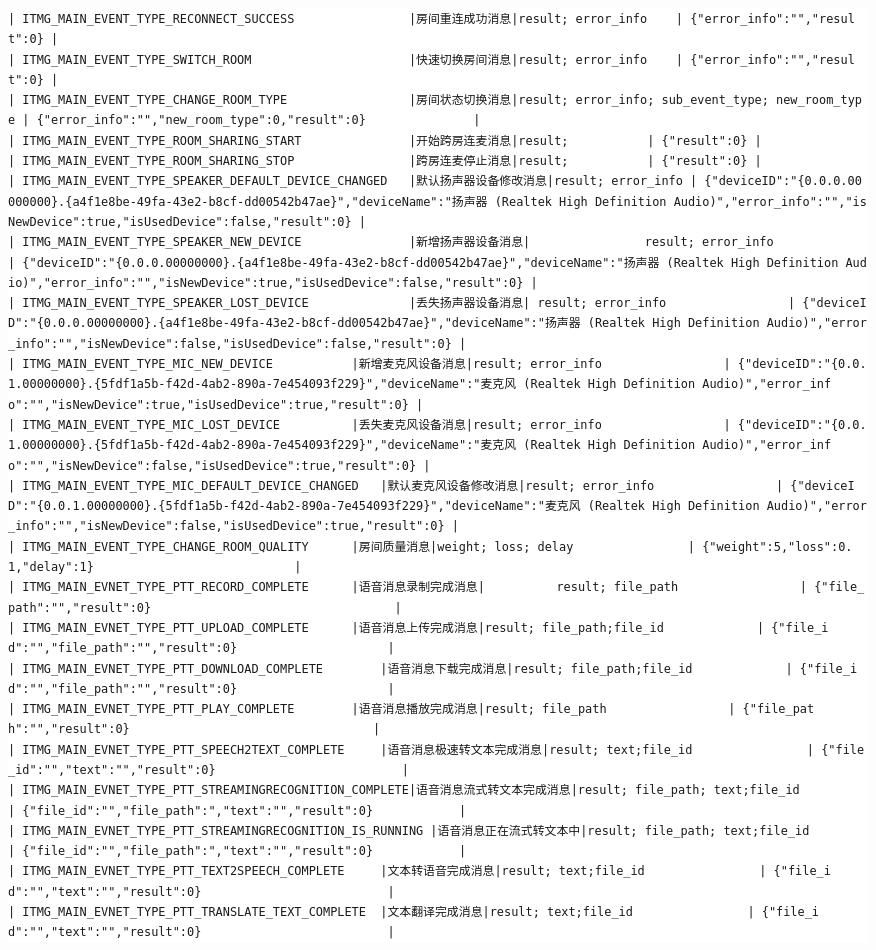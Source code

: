 ```
| ITMG_MAIN_EVENT_TYPE_RECONNECT_SUCCESS				|房间重连成功消息|result; error_info	| {"error_info":"","result":0} |
| ITMG_MAIN_EVENT_TYPE_SWITCH_ROOM						|快速切换房间消息|result; error_info	| {"error_info":"","result":0} |
| ITMG_MAIN_EVENT_TYPE_CHANGE_ROOM_TYPE					|房间状态切换消息|result; error_info; sub_event_type; new_room_type | {"error_info":"","new_room_type":0,"result":0}               |
| ITMG_MAIN_EVENT_TYPE_ROOM_SHARING_START				|开始跨房连麦消息|result;			| {"result":0} |
| ITMG_MAIN_EVENT_TYPE_ROOM_SHARING_STOP				|跨房连麦停止消息|result;			| {"result":0} |
| ITMG_MAIN_EVENT_TYPE_SPEAKER_DEFAULT_DEVICE_CHANGED	|默认扬声器设备修改消息|result; error_info	| {"deviceID":"{0.0.0.00000000}.{a4f1e8be-49fa-43e2-b8cf-dd00542b47ae}","deviceName":"扬声器 (Realtek High Definition Audio)","error_info":"","isNewDevice":true,"isUsedDevice":false,"result":0} |
| ITMG_MAIN_EVENT_TYPE_SPEAKER_NEW_DEVICE				|新增扬声器设备消息|                result; error_info                 | {"deviceID":"{0.0.0.00000000}.{a4f1e8be-49fa-43e2-b8cf-dd00542b47ae}","deviceName":"扬声器 (Realtek High Definition Audio)","error_info":"","isNewDevice":true,"isUsedDevice":false,"result":0} |
| ITMG_MAIN_EVENT_TYPE_SPEAKER_LOST_DEVICE				|丢失扬声器设备消息| result; error_info                 | {"deviceID":"{0.0.0.00000000}.{a4f1e8be-49fa-43e2-b8cf-dd00542b47ae}","deviceName":"扬声器 (Realtek High Definition Audio)","error_info":"","isNewDevice":false,"isUsedDevice":false,"result":0} |
| ITMG_MAIN_EVENT_TYPE_MIC_NEW_DEVICE			|新增麦克风设备消息|result; error_info                 | {"deviceID":"{0.0.1.00000000}.{5fdf1a5b-f42d-4ab2-890a-7e454093f229}","deviceName":"麦克风 (Realtek High Definition Audio)","error_info":"","isNewDevice":true,"isUsedDevice":true,"result":0} |
| ITMG_MAIN_EVENT_TYPE_MIC_LOST_DEVICE			|丢失麦克风设备消息|result; error_info                 | {"deviceID":"{0.0.1.00000000}.{5fdf1a5b-f42d-4ab2-890a-7e454093f229}","deviceName":"麦克风 (Realtek High Definition Audio)","error_info":"","isNewDevice":false,"isUsedDevice":true,"result":0} |
| ITMG_MAIN_EVENT_TYPE_MIC_DEFAULT_DEVICE_CHANGED	|默认麦克风设备修改消息|result; error_info                 | {"deviceID":"{0.0.1.00000000}.{5fdf1a5b-f42d-4ab2-890a-7e454093f229}","deviceName":"麦克风 (Realtek High Definition Audio)","error_info":"","isNewDevice":false,"isUsedDevice":true,"result":0} |
| ITMG_MAIN_EVENT_TYPE_CHANGE_ROOM_QUALITY		|房间质量消息|weight; loss; delay                | {"weight":5,"loss":0.1,"delay":1}                            |
| ITMG_MAIN_EVNET_TYPE_PTT_RECORD_COMPLETE		|语音消息录制完成消息|          result; file_path                 | {"file_path":"","result":0}                                  |
| ITMG_MAIN_EVNET_TYPE_PTT_UPLOAD_COMPLETE		|语音消息上传完成消息|result; file_path;file_id             | {"file_id":"","file_path":"","result":0}                     |
| ITMG_MAIN_EVNET_TYPE_PTT_DOWNLOAD_COMPLETE		|语音消息下载完成消息|result; file_path;file_id             | {"file_id":"","file_path":"","result":0}                     |
| ITMG_MAIN_EVNET_TYPE_PTT_PLAY_COMPLETE		|语音消息播放完成消息|result; file_path                 | {"file_path":"","result":0}                                  |
| ITMG_MAIN_EVNET_TYPE_PTT_SPEECH2TEXT_COMPLETE		|语音消息极速转文本完成消息|result; text;file_id                | {"file_id":"","text":"","result":0}                          |
| ITMG_MAIN_EVNET_TYPE_PTT_STREAMINGRECOGNITION_COMPLETE|语音消息流式转文本完成消息|result; file_path; text;file_id          | {"file_id":"","file_path":","text":"","result":0}            |
| ITMG_MAIN_EVNET_TYPE_PTT_STREAMINGRECOGNITION_IS_RUNNING |语音消息正在流式转文本中|result; file_path; text;file_id          | {"file_id":"","file_path":","text":"","result":0}            |
| ITMG_MAIN_EVNET_TYPE_PTT_TEXT2SPEECH_COMPLETE		|文本转语音完成消息|result; text;file_id                | {"file_id":"","text":"","result":0}                          |
| ITMG_MAIN_EVNET_TYPE_PTT_TRANSLATE_TEXT_COMPLETE	|文本翻译完成消息|result; text;file_id                | {"file_id":"","text":"","result":0}                          |